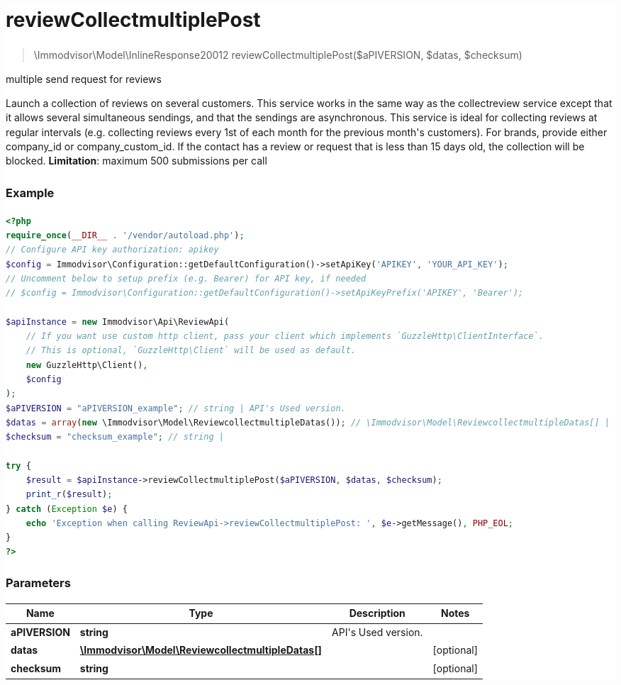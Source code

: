 # **reviewCollectmultiplePost**
> \Immodvisor\Model\InlineResponse20012 reviewCollectmultiplePost($aPIVERSION, $datas, $checksum)

multiple send request for reviews

Launch a collection of reviews on several customers. This service works in the same way as the collectreview service except that it allows several simultaneous sendings, and that the sendings are asynchronous. This service is ideal for collecting reviews at regular intervals (e.g. collecting reviews every 1st of each month for the previous month's customers).  For brands, provide either company_id or company_custom_id.  If the contact has a review or request that is less than 15 days old, the collection will be blocked.  **Limitation**: maximum 500 submissions per call

### Example
```php
<?php
require_once(__DIR__ . '/vendor/autoload.php');
// Configure API key authorization: apikey
$config = Immodvisor\Configuration::getDefaultConfiguration()->setApiKey('APIKEY', 'YOUR_API_KEY');
// Uncomment below to setup prefix (e.g. Bearer) for API key, if needed
// $config = Immodvisor\Configuration::getDefaultConfiguration()->setApiKeyPrefix('APIKEY', 'Bearer');

$apiInstance = new Immodvisor\Api\ReviewApi(
    // If you want use custom http client, pass your client which implements `GuzzleHttp\ClientInterface`.
    // This is optional, `GuzzleHttp\Client` will be used as default.
    new GuzzleHttp\Client(),
    $config
);
$aPIVERSION = "aPIVERSION_example"; // string | API's Used version.
$datas = array(new \Immodvisor\Model\ReviewcollectmultipleDatas()); // \Immodvisor\Model\ReviewcollectmultipleDatas[] | 
$checksum = "checksum_example"; // string | 

try {
    $result = $apiInstance->reviewCollectmultiplePost($aPIVERSION, $datas, $checksum);
    print_r($result);
} catch (Exception $e) {
    echo 'Exception when calling ReviewApi->reviewCollectmultiplePost: ', $e->getMessage(), PHP_EOL;
}
?>
```

### Parameters

Name | Type | Description  | Notes
------------- | ------------- | ------------- | -------------
 **aPIVERSION** | **string**| API&#x27;s Used version. |
 **datas** | [**\Immodvisor\Model\ReviewcollectmultipleDatas[]**](../Model/\Immodvisor\Model\ReviewcollectmultipleDatas.md)|  | [optional]
 **checksum** | **string**|  | [optional]
